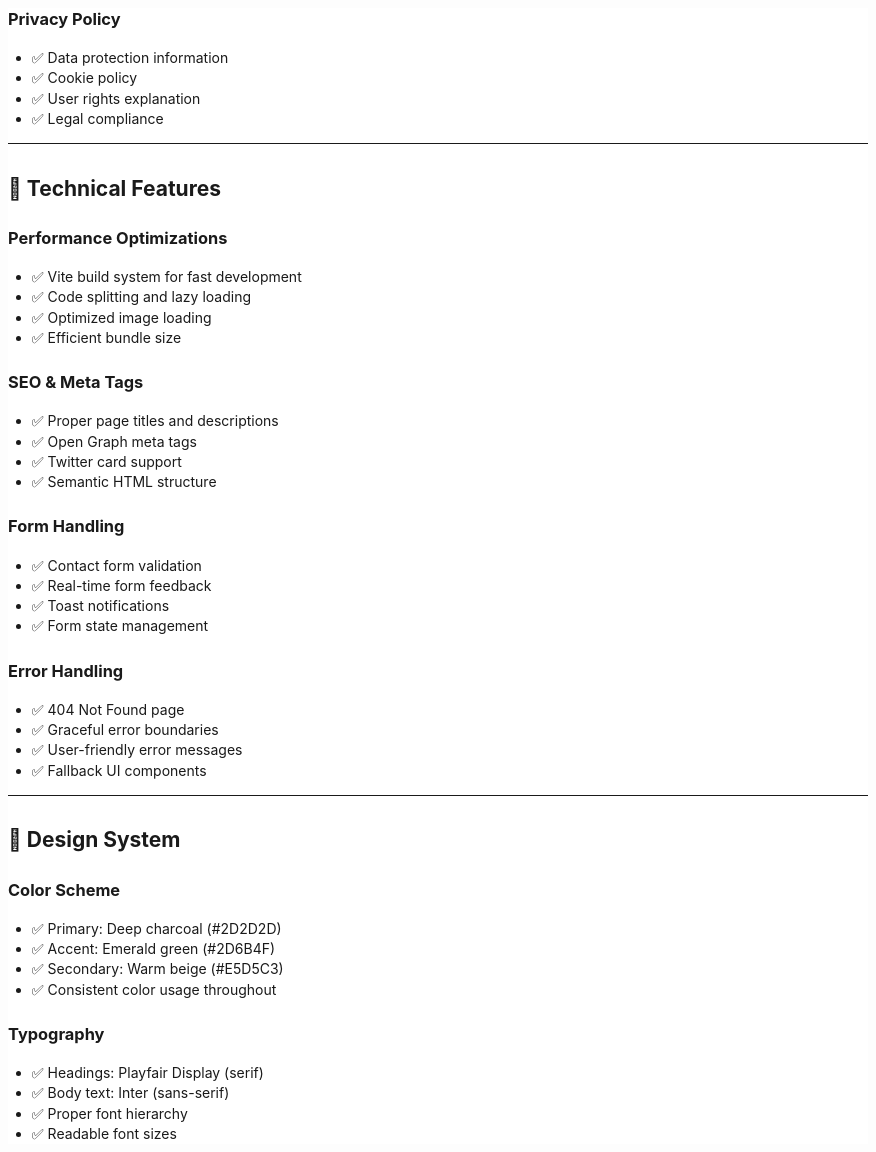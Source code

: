 ### Privacy Policy
- ✅ Data protection information
- ✅ Cookie policy
- ✅ User rights explanation
- ✅ Legal compliance

---

## 🎯 **Technical Features**

### Performance Optimizations
- ✅ Vite build system for fast development
- ✅ Code splitting and lazy loading
- ✅ Optimized image loading
- ✅ Efficient bundle size

### SEO & Meta Tags
- ✅ Proper page titles and descriptions
- ✅ Open Graph meta tags
- ✅ Twitter card support
- ✅ Semantic HTML structure

### Form Handling
- ✅ Contact form validation
- ✅ Real-time form feedback
- ✅ Toast notifications
- ✅ Form state management

### Error Handling
- ✅ 404 Not Found page
- ✅ Graceful error boundaries
- ✅ User-friendly error messages
- ✅ Fallback UI components

---

## 🌟 **Design System**

### Color Scheme
- ✅ Primary: Deep charcoal (#2D2D2D)
- ✅ Accent: Emerald green (#2D6B4F)
- ✅ Secondary: Warm beige (#E5D5C3)
- ✅ Consistent color usage throughout

### Typography
- ✅ Headings: Playfair Display (serif)
- ✅ Body text: Inter (sans-serif)
- ✅ Proper font hierarchy
- ✅ Readable font sizes
